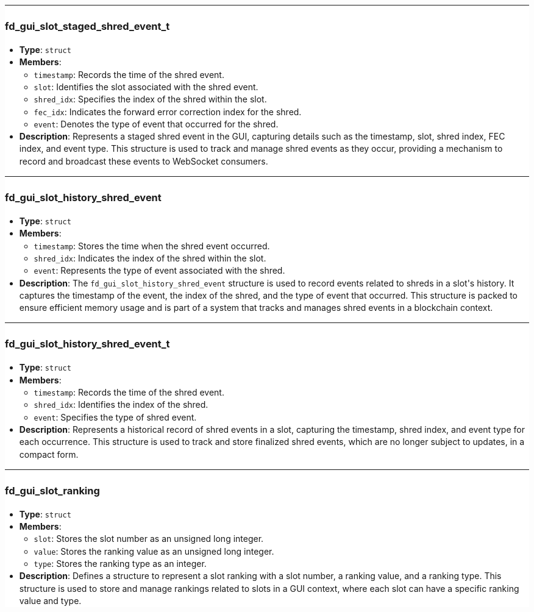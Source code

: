 
---
### fd\_gui\_slot\_staged\_shred\_event\_t
- **Type**: ``struct``
- **Members**:
    - ``timestamp``: Records the time of the shred event.
    - ``slot``: Identifies the slot associated with the shred event.
    - ``shred_idx``: Specifies the index of the shred within the slot.
    - ``fec_idx``: Indicates the forward error correction index for the shred.
    - ``event``: Denotes the type of event that occurred for the shred.
- **Description**: Represents a staged shred event in the GUI, capturing details such as the timestamp, slot, shred index, FEC index, and event type. This structure is used to track and manage shred events as they occur, providing a mechanism to record and broadcast these events to WebSocket consumers.


---
### fd\_gui\_slot\_history\_shred\_event
- **Type**: ``struct``
- **Members**:
    - ``timestamp``: Stores the time when the shred event occurred.
    - ``shred_idx``: Indicates the index of the shred within the slot.
    - ``event``: Represents the type of event associated with the shred.
- **Description**: The `fd_gui_slot_history_shred_event` structure is used to record events related to shreds in a slot's history. It captures the timestamp of the event, the index of the shred, and the type of event that occurred. This structure is packed to ensure efficient memory usage and is part of a system that tracks and manages shred events in a blockchain context.


---
### fd\_gui\_slot\_history\_shred\_event\_t
- **Type**: ``struct``
- **Members**:
    - ``timestamp``: Records the time of the shred event.
    - ``shred_idx``: Identifies the index of the shred.
    - ``event``: Specifies the type of shred event.
- **Description**: Represents a historical record of shred events in a slot, capturing the timestamp, shred index, and event type for each occurrence. This structure is used to track and store finalized shred events, which are no longer subject to updates, in a compact form.


---
### fd\_gui\_slot\_ranking
- **Type**: ``struct``
- **Members**:
    - `slot`: Stores the slot number as an unsigned long integer.
    - `value`: Stores the ranking value as an unsigned long integer.
    - `type`: Stores the ranking type as an integer.
- **Description**: Defines a structure to represent a slot ranking with a slot number, a ranking value, and a ranking type. This structure is used to store and manage rankings related to slots in a GUI context, where each slot can have a specific ranking value and type.
